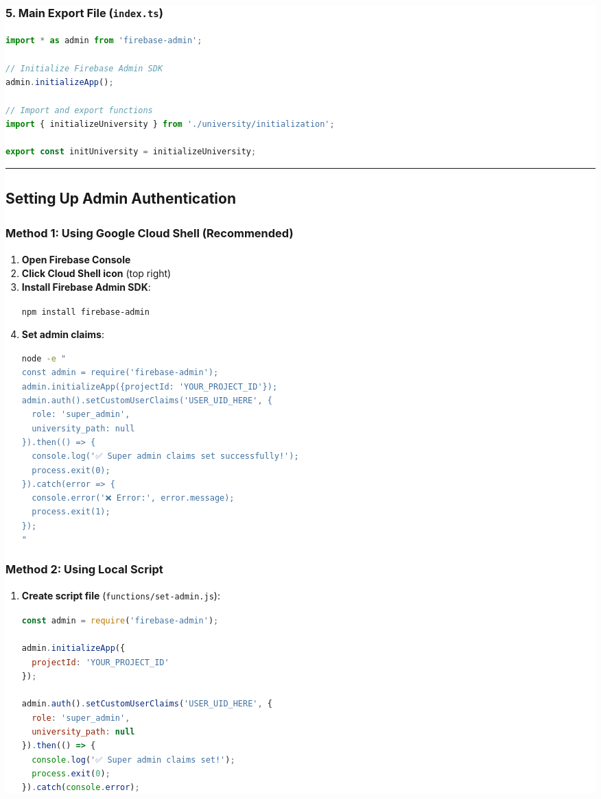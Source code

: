 ### 5. Main Export File (`index.ts`)
```typescript
import * as admin from 'firebase-admin';

// Initialize Firebase Admin SDK
admin.initializeApp();

// Import and export functions
import { initializeUniversity } from './university/initialization';

export const initUniversity = initializeUniversity;
```

---

## Setting Up Admin Authentication

### Method 1: Using Google Cloud Shell (Recommended)

1. **Open Firebase Console**
2. **Click Cloud Shell icon** (top right)
3. **Install Firebase Admin SDK**:
   ```bash
   npm install firebase-admin
   ```
4. **Set admin claims**:
   ```bash
   node -e "
   const admin = require('firebase-admin');
   admin.initializeApp({projectId: 'YOUR_PROJECT_ID'});
   admin.auth().setCustomUserClaims('USER_UID_HERE', {
     role: 'super_admin',
     university_path: null
   }).then(() => {
     console.log('✅ Super admin claims set successfully!');
     process.exit(0);
   }).catch(error => {
     console.error('❌ Error:', error.message);
     process.exit(1);
   });
   "
   ```

### Method 2: Using Local Script

1. **Create script file** (`functions/set-admin.js`):
   ```javascript
   const admin = require('firebase-admin');
   
   admin.initializeApp({
     projectId: 'YOUR_PROJECT_ID'
   });
   
   admin.auth().setCustomUserClaims('USER_UID_HERE', {
     role: 'super_admin',
     university_path: null
   }).then(() => {
     console.log('✅ Super admin claims set!');
     process.exit(0);
   }).catch(console.error);
   ```
